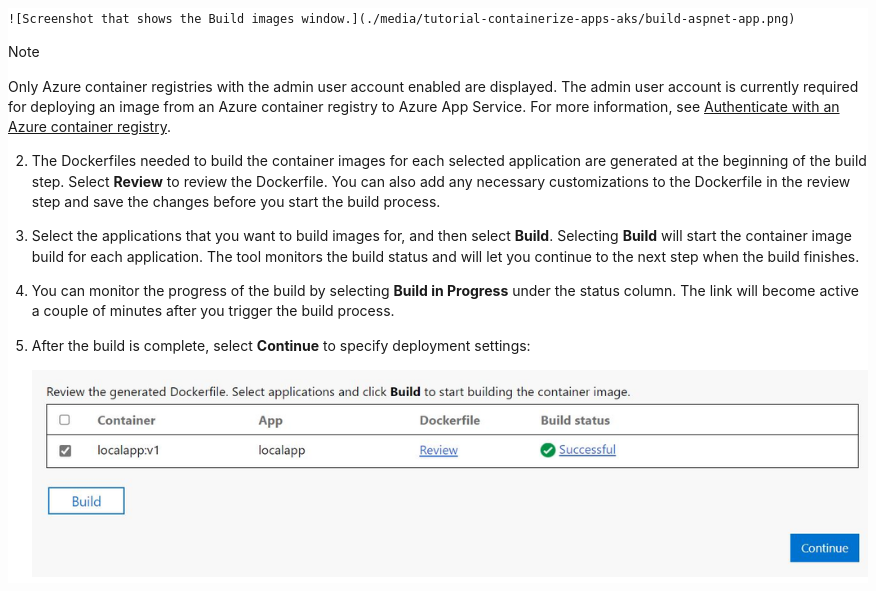     ![Screenshot that shows the Build images window.](./media/tutorial-containerize-apps-aks/build-aspnet-app.png)

> [!NOTE]
> Only Azure container registries with the admin user account enabled are displayed. The admin user account is currently required for deploying an image from an Azure container registry to Azure App Service. For more information, see [Authenticate with an Azure container registry](../container-registry/container-registry-authentication.md#admin-account).

2. The Dockerfiles needed to build the container images for each selected application are generated at the beginning of the build step. Select **Review** to review the Dockerfile. You can also add any necessary customizations to the Dockerfile in the review step and save the changes before you start the build process.

3. Select the applications that you want to build images for, and then select **Build**. Selecting **Build** will start the container image build for each application. The tool monitors the build status and will let you continue to the next step when the build finishes.

4.  You can monitor the progress of the build by selecting **Build in Progress** under the status column. The link will become active a couple of minutes after you trigger the build process.  

5. After the build is complete, select **Continue** to specify deployment settings:

    ![Screenshot that shows the Review link, the container image status, and the Build and Continue buttons.](./media/tutorial-containerize-apps-aks/build-aspnet-app-completed.png)
